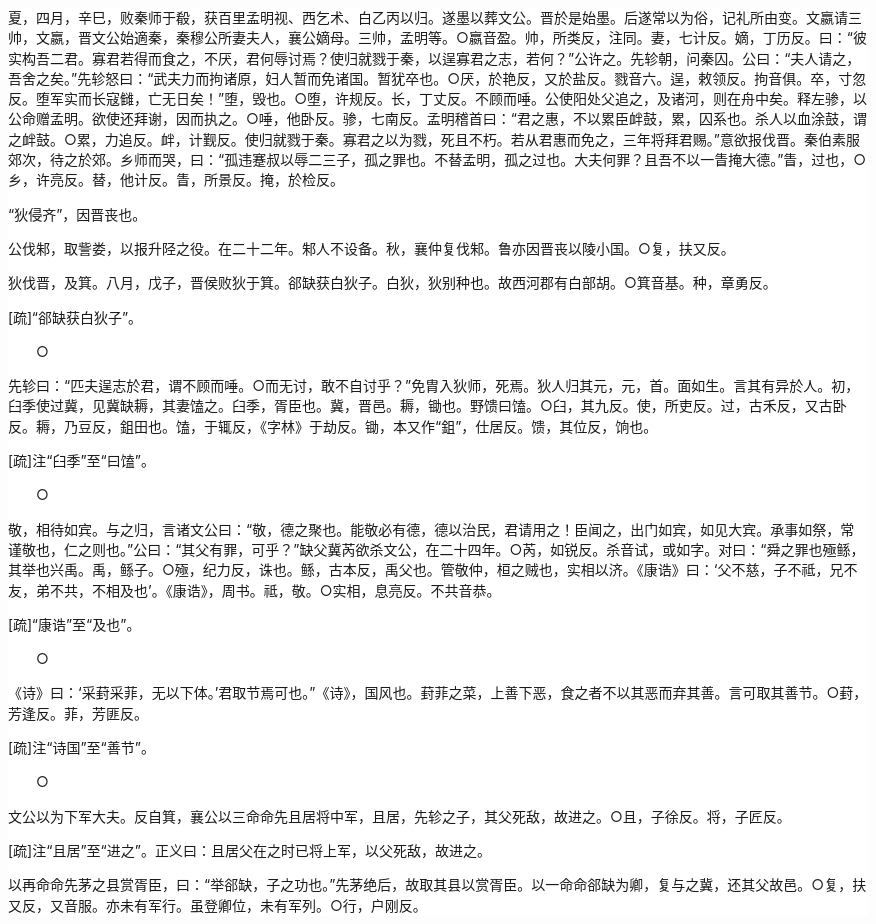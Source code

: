 夏，四月，辛巳，败秦师于殽，获百里孟明视、西乞术、白乙丙以归。遂墨以葬文公。晋於是始墨。<span class="q">后遂常以为俗，记礼所由变。</span>文嬴请三帅，<span class="q">文嬴，晋文公始適秦，秦穆公所妻夫人，襄公嫡母。三帅，孟明等。○嬴音盈。帅，所类反，注同。妻，七计反。嫡，丁历反。</span>曰：“彼实构吾二君。寡君若得而食之，不厌，君何辱讨焉？使归就戮于秦，以逞寡君之志，若何？”公许之。先轸朝，问秦囚。公曰：“夫人请之，吾舍之矣。”先轸怒曰：“武夫力而拘诸原，妇人暂而免诸国。<span class="q">暂犹卒也。○厌，於艳反，又於盐反。戮音六。逞，敕领反。拘音俱。卒，寸忽反。</span>堕军实而长寇雠，亡无日矣！”<span class="q">堕，毁也。○堕，许规反。长，丁丈反。</span>不顾而唾。公使阳处父追之，及诸河，则在舟中矣。释左骖，以公命赠孟明。<span class="q">欲使还拜谢，因而执之。○唾，他卧反。骖，七南反。</span>孟明稽首曰：“君之惠，不以累臣衅鼓，<span class="q">累，囚系也。杀人以血涂鼓，谓之衅鼓。○累，力追反。衅，计觐反。</span>使归就戮于秦。寡君之以为戮，死且不朽。若从君惠而免之，三年将拜君赐。”<span class="q">意欲报伐晋。</span>秦伯素服郊次，<span class="q">待之於郊。</span>乡师而哭，曰：“孤违蹇叔以辱二三子，孤之罪也。不替孟明，孤之过也。大夫何罪？且吾不以一眚掩大德。”<span class="q">眚，过也，○乡，许亮反。替，他计反。眚，所景反。掩，於检反。</span>

“狄侵齐”，因晋丧也。

公伐邾，取訾娄，以报升陉之役。<span class="q">在二十二年。</span>邾人不设备。秋，襄仲复伐邾。<span class="q">鲁亦因晋丧以陵小国。○复，扶又反。</span>

狄伐晋，及箕。八月，戊子，晋侯败狄于箕。郤缺获白狄子。<span class="q">白狄，狄别种也。故西河郡有白部胡。○箕音基。种，章勇反。</span>

[疏]“郤缺获白狄子”。



　　○



先轸曰：“匹夫逞志於君，<span class="q">谓不顾而唾。</span>○而无讨，敢不自讨乎？”免胄入狄师，死焉。狄人归其元，<span class="q">元，首。</span>面如生。<span class="q">言其有异於人。</span>初，臼季使过冀，见冀缺耨，其妻馌之。<span class="q">臼季，胥臣也。冀，晋邑。耨，锄也。野馈曰馌。○臼，其九反。使，所吏反。过，古禾反，又古卧反。耨，乃豆反，鉏田也。馌，于辄反，《字林》于劫反。锄，本又作“鉏”，仕居反。馈，其位反，饷也。</span>

[疏]注“臼季”至“曰馌”。



　　○



敬，相待如宾。与之归，言诸文公曰：“敬，德之聚也。能敬必有德，德以治民，君请用之！臣闻之，出门如宾，<span class="q">如见大宾。</span>承事如祭，<span class="q">常谨敬也，</span>仁之则也。”公曰：“其父有罪，可乎？”<span class="q">缺父冀芮欲杀文公，在二十四年。○芮，如锐反。杀音试，或如字。</span>对曰：“舜之罪也殛鲧，其举也兴禹。<span class="q">禹，鲧子。○殛，纪力反，诛也。鲧，古本反，禹父也。</span>管敬仲，桓之贼也，实相以济。《康诰》曰：‘父不慈，子不祗，兄不友，弟不共，不相及也’。<span class="q">《康诰》，周书。祗，敬。○实相，息亮反。不共音恭。</span>

[疏]“康诰”至“及也”。



　　○



《诗》曰：‘采葑采菲，无以下体。’君取节焉可也。”<span class="q">《诗》，国风也。葑菲之菜，上善下恶，食之者不以其恶而弃其善。言可取其善节。○葑，芳逢反。菲，芳匪反。</span>

[疏]注“诗国”至“善节”。



　　○



文公以为下军大夫。反自箕，襄公以三命命先且居将中军，<span class="q">且居，先轸之子，其父死敌，故进之。○且，子徐反。将，子匠反。</span>

[疏]注“且居”至“进之”。正义曰：且居父在之时已将上军，以父死敌，故进之。



以再命命先茅之县赏胥臣，曰：“举郤缺，子之功也。”<span class="q">先茅绝后，故取其县以赏胥臣。</span>以一命命郤缺为卿，复与之冀，<span class="q">还其父故邑。○复，扶又反，又音服。</span>亦未有军行。<span class="q">虽登卿位，未有军列。○行，户刚反。</span>
